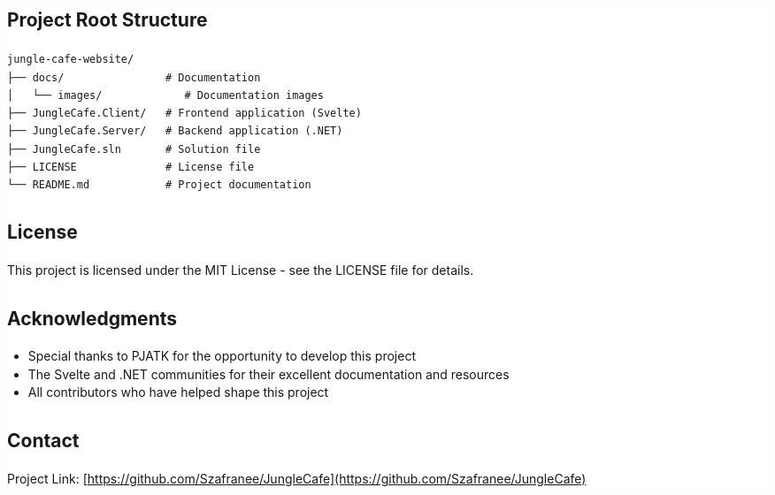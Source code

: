 ## Project Root Structure
```
jungle-cafe-website/
├── docs/                # Documentation
│   └── images/             # Documentation images
├── JungleCafe.Client/   # Frontend application (Svelte)
├── JungleCafe.Server/   # Backend application (.NET)
├── JungleCafe.sln       # Solution file
├── LICENSE              # License file
└── README.md            # Project documentation
```

## License

This project is licensed under the MIT License - see the LICENSE file for details.

## Acknowledgments

- Special thanks to PJATK for the opportunity to develop this project
- The Svelte and .NET communities for their excellent documentation and resources
- All contributors who have helped shape this project

## Contact

Project Link: [https://github.com/Szafranee/JungleCafe](https://github.com/Szafranee/JungleCafe)
